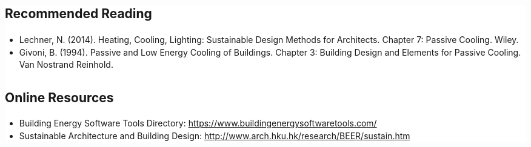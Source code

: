 ## Recommended Reading
- Lechner, N. (2014). Heating, Cooling, Lighting: Sustainable Design Methods for Architects. Chapter 7: Passive Cooling. Wiley.
- Givoni, B. (1994). Passive and Low Energy Cooling of Buildings. Chapter 3: Building Design and Elements for Passive Cooling. Van Nostrand Reinhold.

## Online Resources
- Building Energy Software Tools Directory: https://www.buildingenergysoftwaretools.com/
- Sustainable Architecture and Building Design: http://www.arch.hku.hk/research/BEER/sustain.htm